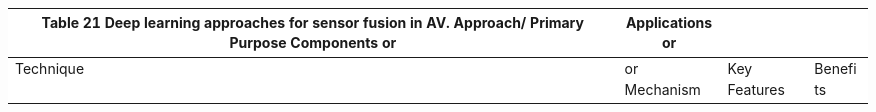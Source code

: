 | Table 21  Deep learning approaches for sensor fusion in AV.  Approach/  Primary Purpose  Components or   | Applications or                                                                                                                                                                                                                                                                                                                                                                                                                                                                                                                                                                                                                                                                                                                                                                                                                                                                                                                                                                                                                                                                                                                                                                                                                                                                                                                                                                                                                                                                                                                                                                                       |                                                                                          |                                                                                                  |
|----------------------------------------------------------------------------------------------------------|-------------------------------------------------------------------------------------------------------------------------------------------------------------------------------------------------------------------------------------------------------------------------------------------------------------------------------------------------------------------------------------------------------------------------------------------------------------------------------------------------------------------------------------------------------------------------------------------------------------------------------------------------------------------------------------------------------------------------------------------------------------------------------------------------------------------------------------------------------------------------------------------------------------------------------------------------------------------------------------------------------------------------------------------------------------------------------------------------------------------------------------------------------------------------------------------------------------------------------------------------------------------------------------------------------------------------------------------------------------------------------------------------------------------------------------------------------------------------------------------------------------------------------------------------------------------------------------------------------|------------------------------------------------------------------------------------------|--------------------------------------------------------------------------------------------------|
| Technique                                                                                                | or Mechanism                                                                                                                                                                                                                                                                                                                                                                                                                                                                                                                                                                                                                                                                                                                                                                                                                                                                                                                                                                                                                                                                                                                                                                                                                                                                                                                                                                                                                                                                                                                                                                                          | Key Features                                                                             | Benefits                                                                                         |
